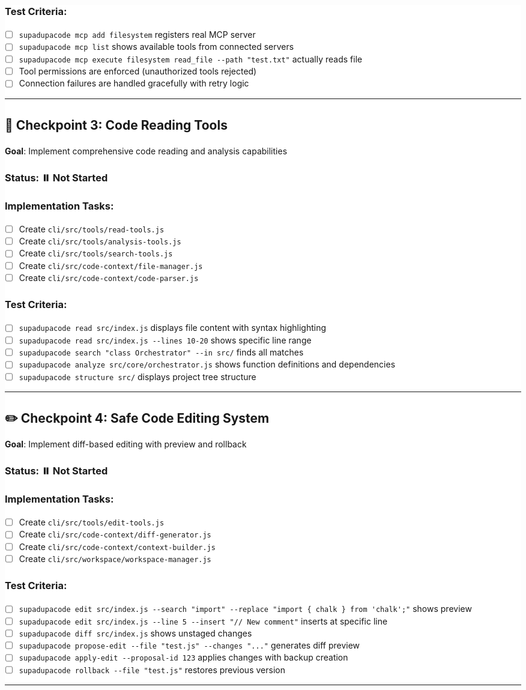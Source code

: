 ### Test Criteria:
- [ ] `supadupacode mcp add filesystem` registers real MCP server
- [ ] `supadupacode mcp list` shows available tools from connected servers
- [ ] `supadupacode mcp execute filesystem read_file --path "test.txt"` actually reads file
- [ ] Tool permissions are enforced (unauthorized tools rejected)
- [ ] Connection failures are handled gracefully with retry logic

---

## 📖 Checkpoint 3: Code Reading Tools
**Goal**: Implement comprehensive code reading and analysis capabilities

### Status: ⏸️ Not Started

### Implementation Tasks:
- [ ] Create `cli/src/tools/read-tools.js`
- [ ] Create `cli/src/tools/analysis-tools.js`
- [ ] Create `cli/src/tools/search-tools.js`
- [ ] Create `cli/src/code-context/file-manager.js`
- [ ] Create `cli/src/code-context/code-parser.js`

### Test Criteria:
- [ ] `supadupacode read src/index.js` displays file content with syntax highlighting
- [ ] `supadupacode read src/index.js --lines 10-20` shows specific line range
- [ ] `supadupacode search "class Orchestrator" --in src/` finds all matches
- [ ] `supadupacode analyze src/core/orchestrator.js` shows function definitions and dependencies
- [ ] `supadupacode structure src/` displays project tree structure

---

## ✏️ Checkpoint 4: Safe Code Editing System
**Goal**: Implement diff-based editing with preview and rollback

### Status: ⏸️ Not Started

### Implementation Tasks:
- [ ] Create `cli/src/tools/edit-tools.js`
- [ ] Create `cli/src/code-context/diff-generator.js`
- [ ] Create `cli/src/code-context/context-builder.js`
- [ ] Create `cli/src/workspace/workspace-manager.js`

### Test Criteria:
- [ ] `supadupacode edit src/index.js --search "import" --replace "import { chalk } from 'chalk';"` shows preview
- [ ] `supadupacode edit src/index.js --line 5 --insert "// New comment"` inserts at specific line
- [ ] `supadupacode diff src/index.js` shows unstaged changes
- [ ] `supadupacode propose-edit --file "test.js" --changes "..."` generates diff preview
- [ ] `supadupacode apply-edit --proposal-id 123` applies changes with backup creation
- [ ] `supadupacode rollback --file "test.js"` restores previous version

---